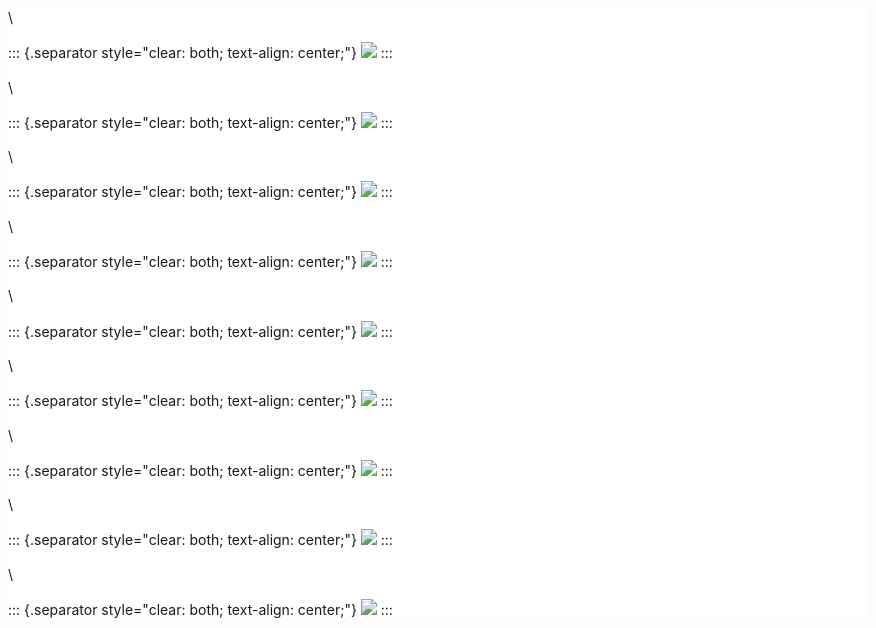 \

::: {.separator style="clear: both; text-align: center;"}
[![](http://4.bp.blogspot.com/-5-7LTJzhFtU/VW1ffxSRidI/AAAAAAAAC04/F8xr55PyQqE/s1600/perso3.gif)](http://4.bp.blogspot.com/-5-7LTJzhFtU/VW1ffxSRidI/AAAAAAAAC04/F8xr55PyQqE/s1600/perso3.gif)
:::

\

::: {.separator style="clear: both; text-align: center;"}
[![](http://1.bp.blogspot.com/-bgBIJ39EB7c/VW1fgRqfadI/AAAAAAAAC1A/5NulA0EMPDk/s1600/perso4.gif)](http://1.bp.blogspot.com/-bgBIJ39EB7c/VW1fgRqfadI/AAAAAAAAC1A/5NulA0EMPDk/s1600/perso4.gif)
:::

\

::: {.separator style="clear: both; text-align: center;"}
[![](http://1.bp.blogspot.com/-FXyI-bygyw4/VW1fg2hHXqI/AAAAAAAAC1E/Y0DYombXy6s/s1600/perso5.gif)](http://1.bp.blogspot.com/-FXyI-bygyw4/VW1fg2hHXqI/AAAAAAAAC1E/Y0DYombXy6s/s1600/perso5.gif)
:::

\

::: {.separator style="clear: both; text-align: center;"}
[![](http://4.bp.blogspot.com/-puXKnfqWerQ/VW1fhSbKCqI/AAAAAAAAC1Y/qQZl9Vt1258/s1600/perso6.gif)](http://4.bp.blogspot.com/-puXKnfqWerQ/VW1fhSbKCqI/AAAAAAAAC1Y/qQZl9Vt1258/s1600/perso6.gif)
:::

\

::: {.separator style="clear: both; text-align: center;"}
[![](http://3.bp.blogspot.com/-JDJuI3XMRoQ/VW1fhqUhSHI/AAAAAAAAC1Q/VDcgrdJq8-4/s1600/perso7.gif)](http://3.bp.blogspot.com/-JDJuI3XMRoQ/VW1fhqUhSHI/AAAAAAAAC1Q/VDcgrdJq8-4/s1600/perso7.gif)
:::

\

::: {.separator style="clear: both; text-align: center;"}
[![](http://4.bp.blogspot.com/-EccOg6uqhRo/VW1firciLpI/AAAAAAAAC1c/bHvgDF15EWg/s1600/perso8.gif)](http://4.bp.blogspot.com/-EccOg6uqhRo/VW1firciLpI/AAAAAAAAC1c/bHvgDF15EWg/s1600/perso8.gif)
:::

\

::: {.separator style="clear: both; text-align: center;"}
[![](http://1.bp.blogspot.com/-6lz75v9KEbA/VW1fjNx__tI/AAAAAAAAC1k/me5XDzZjSvg/s1600/perso9.gif)](http://1.bp.blogspot.com/-6lz75v9KEbA/VW1fjNx__tI/AAAAAAAAC1k/me5XDzZjSvg/s1600/perso9.gif)
:::

\

::: {.separator style="clear: both; text-align: center;"}
[![](http://2.bp.blogspot.com/-YOWMgz_lXm8/VW1feCnf5yI/AAAAAAAAC0o/CLfPB7xSt8w/s1600/perso10.gif)](http://2.bp.blogspot.com/-YOWMgz_lXm8/VW1feCnf5yI/AAAAAAAAC0o/CLfPB7xSt8w/s1600/perso10.gif)
:::

\

::: {.separator style="clear: both; text-align: center;"}
[![](http://2.bp.blogspot.com/-j6ooxckaXNI/VW1feLUq1wI/AAAAAAAAC0k/bUb9Gtn24sY/s1600/perso11.gif)](http://2.bp.blogspot.com/-j6ooxckaXNI/VW1feLUq1wI/AAAAAAAAC0k/bUb9Gtn24sY/s1600/perso11.gif)
:::
